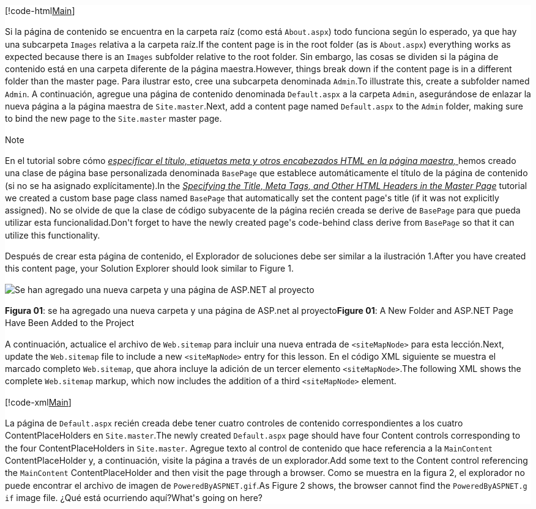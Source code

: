 [!code-html[Main](urls-in-master-pages-vb/samples/sample2.html)]

<span data-ttu-id="a37aa-128">Si la página de contenido se encuentra en la carpeta raíz (como está `About.aspx`) todo funciona según lo esperado, ya que hay una subcarpeta `Images` relativa a la carpeta raíz.</span><span class="sxs-lookup"><span data-stu-id="a37aa-128">If the content page is in the root folder (as is `About.aspx`) everything works as expected because there is an `Images` subfolder relative to the root folder.</span></span> <span data-ttu-id="a37aa-129">Sin embargo, las cosas se dividen si la página de contenido está en una carpeta diferente de la página maestra.</span><span class="sxs-lookup"><span data-stu-id="a37aa-129">However, things break down if the content page is in a different folder than the master page.</span></span> <span data-ttu-id="a37aa-130">Para ilustrar esto, cree una subcarpeta denominada `Admin`.</span><span class="sxs-lookup"><span data-stu-id="a37aa-130">To illustrate this, create a subfolder named `Admin`.</span></span> <span data-ttu-id="a37aa-131">A continuación, agregue una página de contenido denominada `Default.aspx` a la carpeta `Admin`, asegurándose de enlazar la nueva página a la página maestra de `Site.master`.</span><span class="sxs-lookup"><span data-stu-id="a37aa-131">Next, add a content page named `Default.aspx` to the `Admin` folder, making sure to bind the new page to the `Site.master` master page.</span></span>

> [!NOTE]
> <span data-ttu-id="a37aa-132">En el tutorial sobre cómo [*especificar el título, etiquetas meta y otros encabezados HTML en la página maestra,* ](specifying-the-title-meta-tags-and-other-html-headers-in-the-master-page-vb.md) hemos creado una clase de página base personalizada denominada `BasePage` que establece automáticamente el título de la página de contenido (si no se ha asignado explícitamente).</span><span class="sxs-lookup"><span data-stu-id="a37aa-132">In the [*Specifying the Title, Meta Tags, and Other HTML Headers in the Master Page*](specifying-the-title-meta-tags-and-other-html-headers-in-the-master-page-vb.md) tutorial we created a custom base page class named `BasePage` that automatically set the content page's title (if it was not explicitly assigned).</span></span> <span data-ttu-id="a37aa-133">No se olvide de que la clase de código subyacente de la página recién creada se derive de `BasePage` para que pueda utilizar esta funcionalidad.</span><span class="sxs-lookup"><span data-stu-id="a37aa-133">Don't forget to have the newly created page's code-behind class derive from `BasePage` so that it can utilize this functionality.</span></span>

<span data-ttu-id="a37aa-134">Después de crear esta página de contenido, el Explorador de soluciones debe ser similar a la ilustración 1.</span><span class="sxs-lookup"><span data-stu-id="a37aa-134">After you have created this content page, your Solution Explorer should look similar to Figure 1.</span></span>

![Se han agregado una nueva carpeta y una página de ASP.NET al proyecto](urls-in-master-pages-vb/_static/image1.png)

<span data-ttu-id="a37aa-136">**Figura 01**: se ha agregado una nueva carpeta y una página de ASP.net al proyecto</span><span class="sxs-lookup"><span data-stu-id="a37aa-136">**Figure 01**: A New Folder and ASP.NET Page Have Been Added to the Project</span></span>

<span data-ttu-id="a37aa-137">A continuación, actualice el archivo de `Web.sitemap` para incluir una nueva entrada de `<siteMapNode>` para esta lección.</span><span class="sxs-lookup"><span data-stu-id="a37aa-137">Next, update the `Web.sitemap` file to include a new `<siteMapNode>` entry for this lesson.</span></span> <span data-ttu-id="a37aa-138">En el código XML siguiente se muestra el marcado completo `Web.sitemap`, que ahora incluye la adición de un tercer elemento `<siteMapNode>`.</span><span class="sxs-lookup"><span data-stu-id="a37aa-138">The following XML shows the complete `Web.sitemap` markup, which now includes the addition of a third `<siteMapNode>` element.</span></span>

[!code-xml[Main](urls-in-master-pages-vb/samples/sample3.xml)]

<span data-ttu-id="a37aa-139">La página de `Default.aspx` recién creada debe tener cuatro controles de contenido correspondientes a los cuatro ContentPlaceHolders en `Site.master`.</span><span class="sxs-lookup"><span data-stu-id="a37aa-139">The newly created `Default.aspx` page should have four Content controls corresponding to the four ContentPlaceHolders in `Site.master`.</span></span> <span data-ttu-id="a37aa-140">Agregue texto al control de contenido que hace referencia a la `MainContent` ContentPlaceHolder y, a continuación, visite la página a través de un explorador.</span><span class="sxs-lookup"><span data-stu-id="a37aa-140">Add some text to the Content control referencing the `MainContent` ContentPlaceHolder and then visit the page through a browser.</span></span> <span data-ttu-id="a37aa-141">Como se muestra en la figura 2, el explorador no puede encontrar el archivo de imagen de `PoweredByASPNET.gif`.</span><span class="sxs-lookup"><span data-stu-id="a37aa-141">As Figure 2 shows, the browser cannot find the `PoweredByASPNET.gif` image file.</span></span> <span data-ttu-id="a37aa-142">¿Qué está ocurriendo aquí?</span><span class="sxs-lookup"><span data-stu-id="a37aa-142">What's going on here?</span></span>
